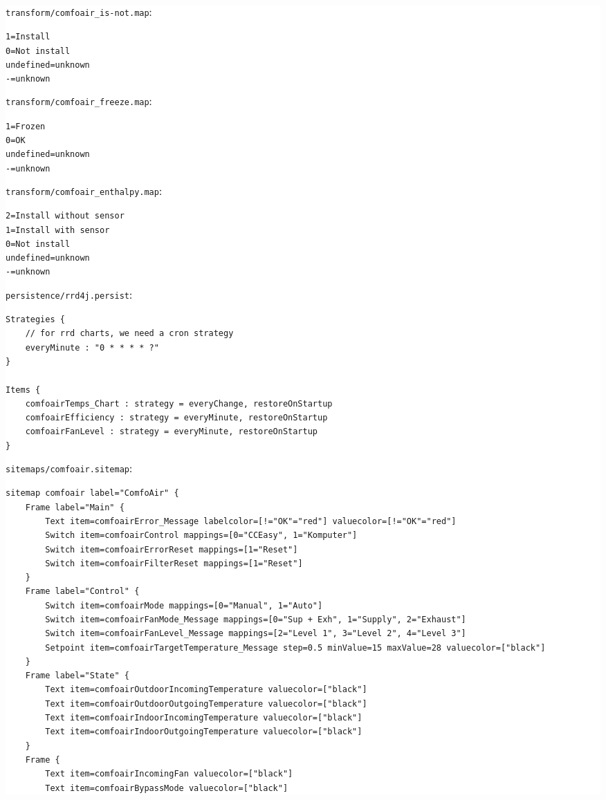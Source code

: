 `transform/comfoair_is-not.map`:

```
1=Install
0=Not install
undefined=unknown
-=unknown
```

`transform/comfoair_freeze.map`:

```
1=Frozen
0=OK
undefined=unknown
-=unknown
```

`transform/comfoair_enthalpy.map`:

```
2=Install without sensor
1=Install with sensor
0=Not install
undefined=unknown
-=unknown
```

`persistence/rrd4j.persist`:

```
Strategies {
	// for rrd charts, we need a cron strategy
	everyMinute : "0 * * * * ?"
}

Items {
	comfoairTemps_Chart : strategy = everyChange, restoreOnStartup
	comfoairEfficiency : strategy = everyMinute, restoreOnStartup
	comfoairFanLevel : strategy = everyMinute, restoreOnStartup
}
```

`sitemaps/comfoair.sitemap`:

```
sitemap comfoair label="ComfoAir" {
	Frame label="Main" {
		Text item=comfoairError_Message labelcolor=[!="OK"="red"] valuecolor=[!="OK"="red"]
		Switch item=comfoairControl mappings=[0="CCEasy", 1="Komputer"]
		Switch item=comfoairErrorReset mappings=[1="Reset"]
		Switch item=comfoairFilterReset mappings=[1="Reset"]
	}
	Frame label="Control" {
		Switch item=comfoairMode mappings=[0="Manual", 1="Auto"]
		Switch item=comfoairFanMode_Message mappings=[0="Sup + Exh", 1="Supply", 2="Exhaust"]
		Switch item=comfoairFanLevel_Message mappings=[2="Level 1", 3="Level 2", 4="Level 3"]
		Setpoint item=comfoairTargetTemperature_Message step=0.5 minValue=15 maxValue=28 valuecolor=["black"]
	}
	Frame label="State" {
		Text item=comfoairOutdoorIncomingTemperature valuecolor=["black"]
		Text item=comfoairOutdoorOutgoingTemperature valuecolor=["black"]
		Text item=comfoairIndoorIncomingTemperature valuecolor=["black"]
		Text item=comfoairIndoorOutgoingTemperature valuecolor=["black"]
	}
	Frame {
		Text item=comfoairIncomingFan valuecolor=["black"]
		Text item=comfoairBypassMode valuecolor=["black"]
```